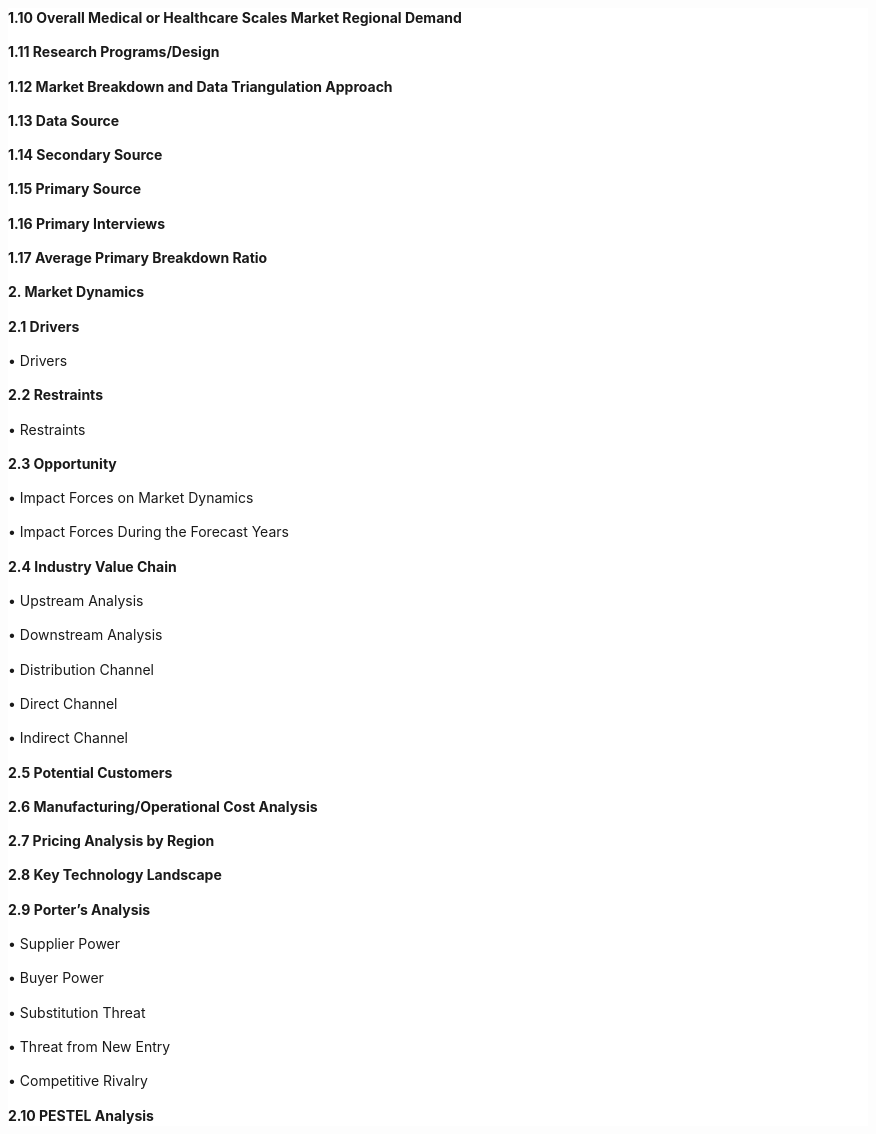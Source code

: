 <strong>1.10 Overall Medical or Healthcare Scales Market Regional Demand</strong>

<strong>1.11 Research Programs/Design</strong>

<strong>1.12 Market Breakdown and Data Triangulation Approach</strong>

<strong>1.13 Data Source</strong>

<strong>1.14 Secondary Source</strong>

<strong>1.15 Primary Source</strong>

<strong>1.16 Primary Interviews</strong>

<strong>1.17 Average Primary Breakdown Ratio</strong>

<strong>2. Market Dynamics</strong>

<strong>2.1 Drivers</strong>

• Drivers

<strong>2.2 Restraints</strong>

• Restraints

<strong>2.3 Opportunity</strong>

• Impact Forces on Market Dynamics

• Impact Forces During the Forecast Years

<strong>2.4 Industry Value Chain</strong>

• Upstream Analysis

• Downstream Analysis

• Distribution Channel

• Direct Channel

• Indirect Channel

<strong>2.5 Potential Customers</strong>

<strong>2.6 Manufacturing/Operational Cost Analysis</strong>

<strong>2.7 Pricing Analysis by Region</strong>

<strong>2.8 Key Technology Landscape</strong>

<strong>2.9 Porter’s Analysis</strong>

• Supplier Power

• Buyer Power

• Substitution Threat

• Threat from New Entry

• Competitive Rivalry

<strong>2.10 PESTEL Analysis</strong>
